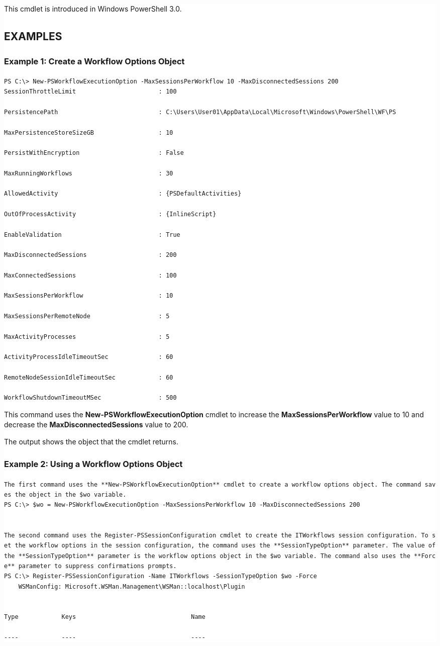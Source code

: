 This cmdlet is introduced in Windows PowerShell 3.0.
## EXAMPLES

### Example 1: Create a Workflow Options Object
```
PS C:\> New-PSWorkflowExecutionOption -MaxSessionsPerWorkflow 10 -MaxDisconnectedSessions 200
SessionThrottleLimit                       : 100

PersistencePath                            : C:\Users\User01\AppData\Local\Microsoft\Windows\PowerShell\WF\PS

MaxPersistenceStoreSizeGB                  : 10

PersistWithEncryption                      : False

MaxRunningWorkflows                        : 30

AllowedActivity                            : {PSDefaultActivities}

OutOfProcessActivity                       : {InlineScript}

EnableValidation                           : True

MaxDisconnectedSessions                    : 200

MaxConnectedSessions                       : 100

MaxSessionsPerWorkflow                     : 10

MaxSessionsPerRemoteNode                   : 5

MaxActivityProcesses                       : 5

ActivityProcessIdleTimeoutSec              : 60

RemoteNodeSessionIdleTimeoutSec            : 60

WorkflowShutdownTimeoutMSec                : 500
```

This command uses the **New-PSWorkflowExecutionOption** cmdlet to increase the **MaxSessionsPerWorkflow** value to 10 and decrease the **MaxDisconnectedSessions** value to 200.

The output shows the object that the cmdlet returns.
### Example 2: Using a Workflow Options Object
```
The first command uses the **New-PSWorkflowExecutionOption** cmdlet to create a workflow options object. The command saves the object in the $wo variable.
PS C:\> $wo = New-PSWorkflowExecutionOption -MaxSessionsPerWorkflow 10 -MaxDisconnectedSessions 200


The second command uses the Register-PSSessionConfiguration cmdlet to create the ITWorkflows session configuration. To set the workflow options in the session configuration, the command uses the **SessionTypeOption** parameter. The value of the **SessionTypeOption** parameter is the workflow options object in the $wo variable. The command also uses the **Force** parameter to suppress confirmations prompts.
PS C:\> Register-PSSessionConfiguration -Name ITWorkflows -SessionTypeOption $wo -Force
    WSManConfig: Microsoft.WSMan.Management\WSMan::localhost\Plugin


Type            Keys                                Name

----            ----                                ----
```